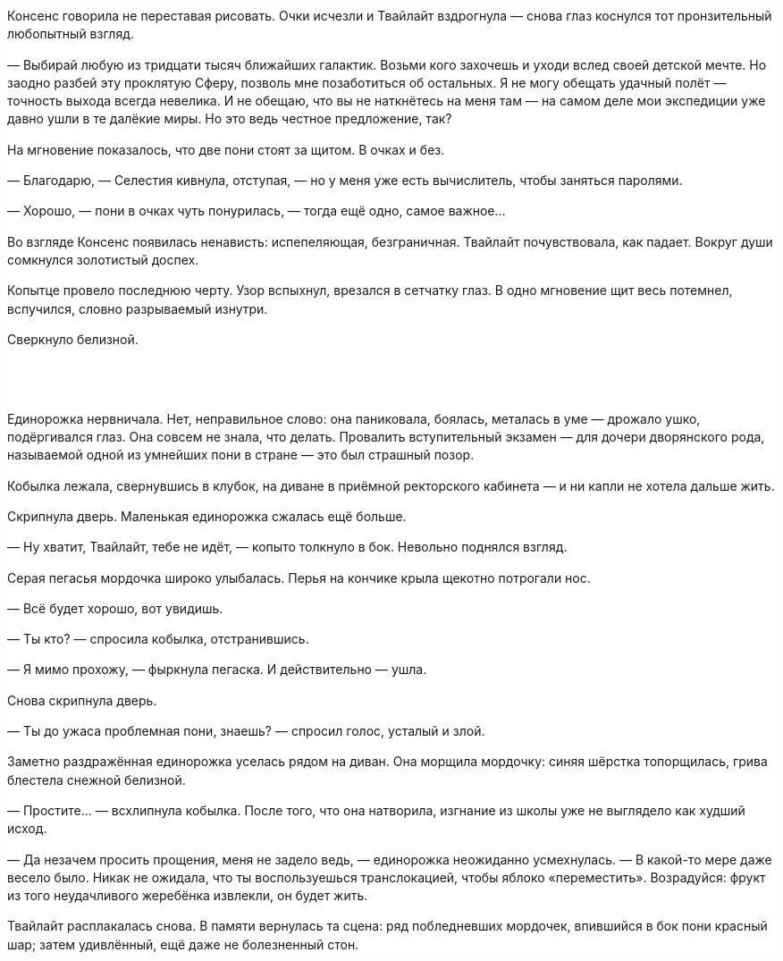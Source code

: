 Консенс говорила не переставая рисовать. Очки исчезли и Твайлайт вздрогнула — снова глаз коснулся тот пронзительный любопытный взгляд.

— Выбирай любую из тридцати тысяч ближайших галактик. Возьми кого захочешь и уходи вслед своей детской мечте. Но заодно разбей эту проклятую Сферу, позволь мне позаботиться об остальных. Я не могу обещать удачный полёт — точность выхода всегда невелика. И не обещаю, что вы не наткнётесь на меня там — на самом деле мои экспедиции уже давно ушли в те далёкие миры. Но это ведь честное предложение, так?

На мгновение показалось, что две пони стоят за щитом. В очках и без.

— Благодарю, — Селестия кивнула, отступая, — но у меня уже есть вычислитель, чтобы заняться паролями.

— Хорошо, — пони в очках чуть понурилась, — тогда ещё одно, самое важное…

Во взгляде Консенс появилась ненависть: испепеляющая, безграничная. Твайлайт почувствовала, как падает. Вокруг души сомкнулся золотистый доспех.

Копытце провело последнюю черту. Узор вспыхнул, врезался в сетчатку глаз. В одно мгновение щит весь потемнел, вспучился, словно разрываемый изнутри.

Сверкнуло белизной.

<br>
<br>

Единорожка нервничала. Нет, неправильное слово: она паниковала, боялась, металась в уме — дрожало ушко, подёргивался глаз. Она совсем не знала, что делать. Провалить вступительный экзамен — для дочери дворянского рода, называемой одной из умнейших пони в стране — это был страшный позор.

Кобылка лежала, свернувшись в клубок, на диване в приёмной ректорского кабинета — и ни капли не хотела дальше жить.

Скрипнула дверь. Маленькая единорожка сжалась ещё больше.

— Ну хватит, Твайлайт, тебе не идёт, — копыто толкнуло в бок. Невольно поднялся взгляд.

Серая пегасья мордочка широко улыбалась. Перья на кончике крыла щекотно потрогали нос.

— Всё будет хорошо, вот увидишь.

— Ты кто? — спросила кобылка, отстранившись.

— Я мимо прохожу, — фыркнула пегаска. И действительно — ушла.

Снова скрипнула дверь.

— Ты до ужаса проблемная пони, знаешь? — спросил голос, усталый и злой.

Заметно раздражённая единорожка уселась рядом на диван. Она морщила мордочку: синяя шёрстка топорщилась, грива блестела снежной белизной.

— Простите… — всхлипнула кобылка. После того, что она натворила, изгнание из школы уже не выглядело как худший исход.

— Да незачем просить прощения, меня не задело ведь, — единорожка неожиданно усмехнулась. — В какой-то мере даже весело было. Никак не ожидала, что ты воспользуешься транслокацией, чтобы яблоко «переместить». Возрадуйся: фрукт из того неудачливого жеребёнка извлекли, он будет жить.

Твайлайт расплакалась снова. В памяти вернулась та сцена: ряд побледневших мордочек, впившийся в бок пони красный шар; затем удивлённый, ещё даже не болезненный стон.
